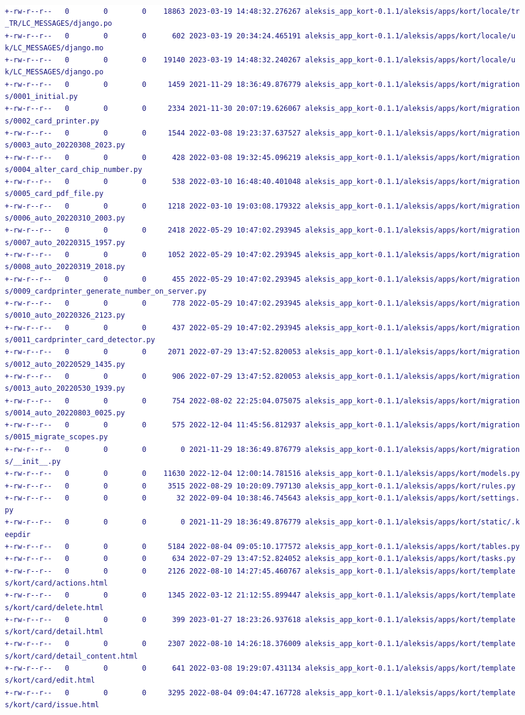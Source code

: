 ```diff
+-rw-r--r--   0        0        0    18863 2023-03-19 14:48:32.276267 aleksis_app_kort-0.1.1/aleksis/apps/kort/locale/tr_TR/LC_MESSAGES/django.po
+-rw-r--r--   0        0        0      602 2023-03-19 20:34:24.465191 aleksis_app_kort-0.1.1/aleksis/apps/kort/locale/uk/LC_MESSAGES/django.mo
+-rw-r--r--   0        0        0    19140 2023-03-19 14:48:32.240267 aleksis_app_kort-0.1.1/aleksis/apps/kort/locale/uk/LC_MESSAGES/django.po
+-rw-r--r--   0        0        0     1459 2021-11-29 18:36:49.876779 aleksis_app_kort-0.1.1/aleksis/apps/kort/migrations/0001_initial.py
+-rw-r--r--   0        0        0     2334 2021-11-30 20:07:19.626067 aleksis_app_kort-0.1.1/aleksis/apps/kort/migrations/0002_card_printer.py
+-rw-r--r--   0        0        0     1544 2022-03-08 19:23:37.637527 aleksis_app_kort-0.1.1/aleksis/apps/kort/migrations/0003_auto_20220308_2023.py
+-rw-r--r--   0        0        0      428 2022-03-08 19:32:45.096219 aleksis_app_kort-0.1.1/aleksis/apps/kort/migrations/0004_alter_card_chip_number.py
+-rw-r--r--   0        0        0      538 2022-03-10 16:48:40.401048 aleksis_app_kort-0.1.1/aleksis/apps/kort/migrations/0005_card_pdf_file.py
+-rw-r--r--   0        0        0     1218 2022-03-10 19:03:08.179322 aleksis_app_kort-0.1.1/aleksis/apps/kort/migrations/0006_auto_20220310_2003.py
+-rw-r--r--   0        0        0     2418 2022-05-29 10:47:02.293945 aleksis_app_kort-0.1.1/aleksis/apps/kort/migrations/0007_auto_20220315_1957.py
+-rw-r--r--   0        0        0     1052 2022-05-29 10:47:02.293945 aleksis_app_kort-0.1.1/aleksis/apps/kort/migrations/0008_auto_20220319_2018.py
+-rw-r--r--   0        0        0      455 2022-05-29 10:47:02.293945 aleksis_app_kort-0.1.1/aleksis/apps/kort/migrations/0009_cardprinter_generate_number_on_server.py
+-rw-r--r--   0        0        0      778 2022-05-29 10:47:02.293945 aleksis_app_kort-0.1.1/aleksis/apps/kort/migrations/0010_auto_20220326_2123.py
+-rw-r--r--   0        0        0      437 2022-05-29 10:47:02.293945 aleksis_app_kort-0.1.1/aleksis/apps/kort/migrations/0011_cardprinter_card_detector.py
+-rw-r--r--   0        0        0     2071 2022-07-29 13:47:52.820053 aleksis_app_kort-0.1.1/aleksis/apps/kort/migrations/0012_auto_20220529_1435.py
+-rw-r--r--   0        0        0      906 2022-07-29 13:47:52.820053 aleksis_app_kort-0.1.1/aleksis/apps/kort/migrations/0013_auto_20220530_1939.py
+-rw-r--r--   0        0        0      754 2022-08-02 22:25:04.075075 aleksis_app_kort-0.1.1/aleksis/apps/kort/migrations/0014_auto_20220803_0025.py
+-rw-r--r--   0        0        0      575 2022-12-04 11:45:56.812937 aleksis_app_kort-0.1.1/aleksis/apps/kort/migrations/0015_migrate_scopes.py
+-rw-r--r--   0        0        0        0 2021-11-29 18:36:49.876779 aleksis_app_kort-0.1.1/aleksis/apps/kort/migrations/__init__.py
+-rw-r--r--   0        0        0    11630 2022-12-04 12:00:14.781516 aleksis_app_kort-0.1.1/aleksis/apps/kort/models.py
+-rw-r--r--   0        0        0     3515 2022-08-29 10:20:09.797130 aleksis_app_kort-0.1.1/aleksis/apps/kort/rules.py
+-rw-r--r--   0        0        0       32 2022-09-04 10:38:46.745643 aleksis_app_kort-0.1.1/aleksis/apps/kort/settings.py
+-rw-r--r--   0        0        0        0 2021-11-29 18:36:49.876779 aleksis_app_kort-0.1.1/aleksis/apps/kort/static/.keepdir
+-rw-r--r--   0        0        0     5184 2022-08-04 09:05:10.177572 aleksis_app_kort-0.1.1/aleksis/apps/kort/tables.py
+-rw-r--r--   0        0        0      634 2022-07-29 13:47:52.824052 aleksis_app_kort-0.1.1/aleksis/apps/kort/tasks.py
+-rw-r--r--   0        0        0     2126 2022-08-10 14:27:45.460767 aleksis_app_kort-0.1.1/aleksis/apps/kort/templates/kort/card/actions.html
+-rw-r--r--   0        0        0     1345 2022-03-12 21:12:55.899447 aleksis_app_kort-0.1.1/aleksis/apps/kort/templates/kort/card/delete.html
+-rw-r--r--   0        0        0      399 2023-01-27 18:23:26.937618 aleksis_app_kort-0.1.1/aleksis/apps/kort/templates/kort/card/detail.html
+-rw-r--r--   0        0        0     2307 2022-08-10 14:26:18.376009 aleksis_app_kort-0.1.1/aleksis/apps/kort/templates/kort/card/detail_content.html
+-rw-r--r--   0        0        0      641 2022-03-08 19:29:07.431134 aleksis_app_kort-0.1.1/aleksis/apps/kort/templates/kort/card/edit.html
+-rw-r--r--   0        0        0     3295 2022-08-04 09:04:47.167728 aleksis_app_kort-0.1.1/aleksis/apps/kort/templates/kort/card/issue.html
```